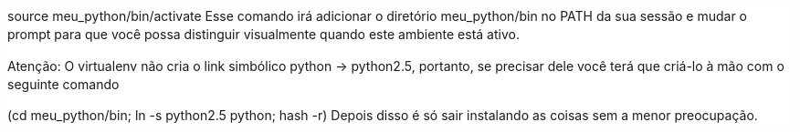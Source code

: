source meu_python/bin/activate
Esse comando irá adicionar o diretório meu_python/bin no PATH da sua sessão e mudar o prompt para que você possa distinguir visualmente quando este ambiente está ativo.

Atenção: O virtualenv não cria o link simbólico python -> python2.5, portanto, se precisar dele você terá que criá-lo à mão com o seguinte comando

(cd meu_python/bin; ln -s python2.5 python; hash -r)
Depois disso é só sair instalando as coisas sem a menor preocupação.
